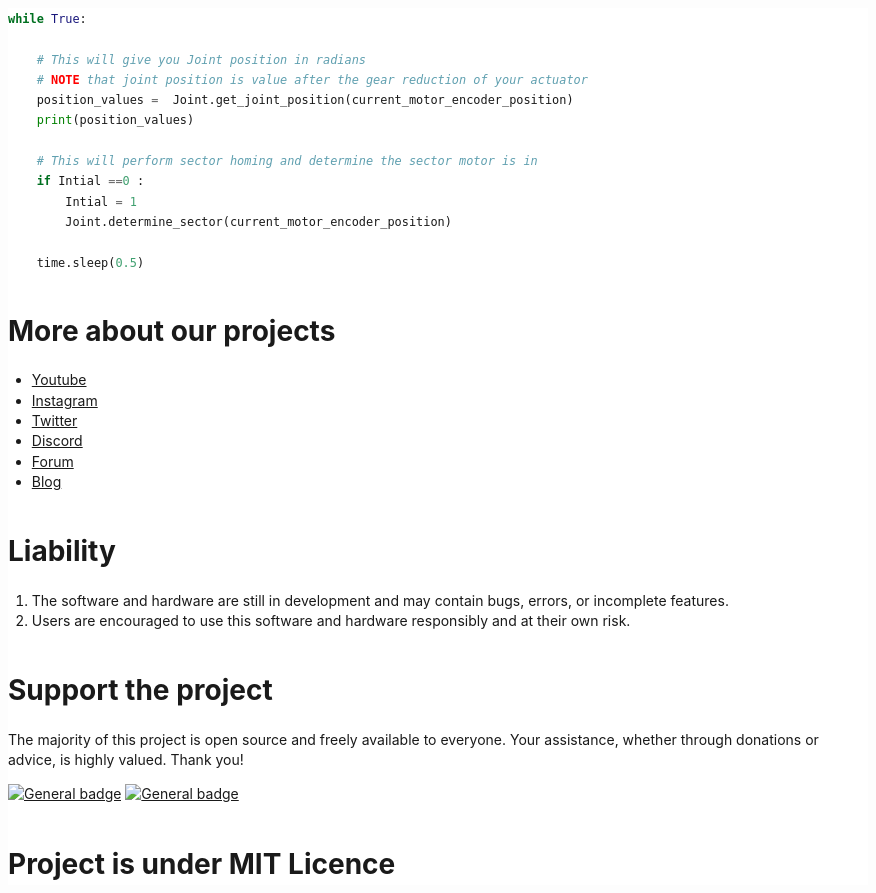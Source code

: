 ``` py 
while True:

    # This will give you Joint position in radians 
    # NOTE that joint position is value after the gear reduction of your actuator
    position_values =  Joint.get_joint_position(current_motor_encoder_position)
    print(position_values)

    # This will perform sector homing and determine the sector motor is in
    if Intial ==0 :
        Intial = 1
        Joint.determine_sector(current_motor_encoder_position)

    time.sleep(0.5)

```


# More about our projects
- [Youtube](https://www.youtube.com/channel/UCp3sDRwVkbm7b2M-2qwf5aQ)
- [Instagram](https://www.instagram.com/source_robotics/)
- [Twitter](https://twitter.com/SourceRobotics)
- [Discord](https://discord.com/invite/prjUvjmGpZ )
- [Forum](https://discourse.source-robotics.com/)
- [Blog](https://source-robotics.com/blogs/blog)


# Liability 
1. The software and hardware are still in development and may contain bugs, errors, or incomplete features.
2. Users are encouraged to use this software and hardware responsibly and at their own risk.

# Support the project

The majority of this project is open source and freely available to everyone. Your assistance, whether through donations or advice, is highly valued. Thank you!

 [![General badge](https://img.shields.io/badge/PayPal-00457C?style=for-the-badge&logo=paypal&logoColor=white)](https://paypal.me/PCrnjak?locale.x=en_US)
[![General badge](https://img.shields.io/badge/Patreon-F96854?style=for-the-badge&logo=patreon&logoColor=white)](https://www.patreon.com/PCrnjak)

# Project is under MIT Licence

